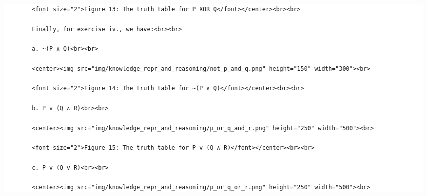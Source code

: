             <font size="2">Figure 13: The truth table for P XOR Q</font></center><br><br>

            Finally, for exercise iv., we have:<br><br>

            a. ~(P ∧ Q)<br><br>

            <center><img src="img/knowledge_repr_and_reasoning/not_p_and_q.png" height="150" width="300"><br>
                
            <font size="2">Figure 14: The truth table for ~(P ∧ Q)</font></center><br><br>

            b. P v (Q ∧ R)<br><br>

            <center><img src="img/knowledge_repr_and_reasoning/p_or_q_and_r.png" height="250" width="500"><br>
                
            <font size="2">Figure 15: The truth table for P v (Q ∧ R)</font></center><br><br>

            c. P v (Q v R)<br><br>

            <center><img src="img/knowledge_repr_and_reasoning/p_or_q_or_r.png" height="250" width="500"><br>
                